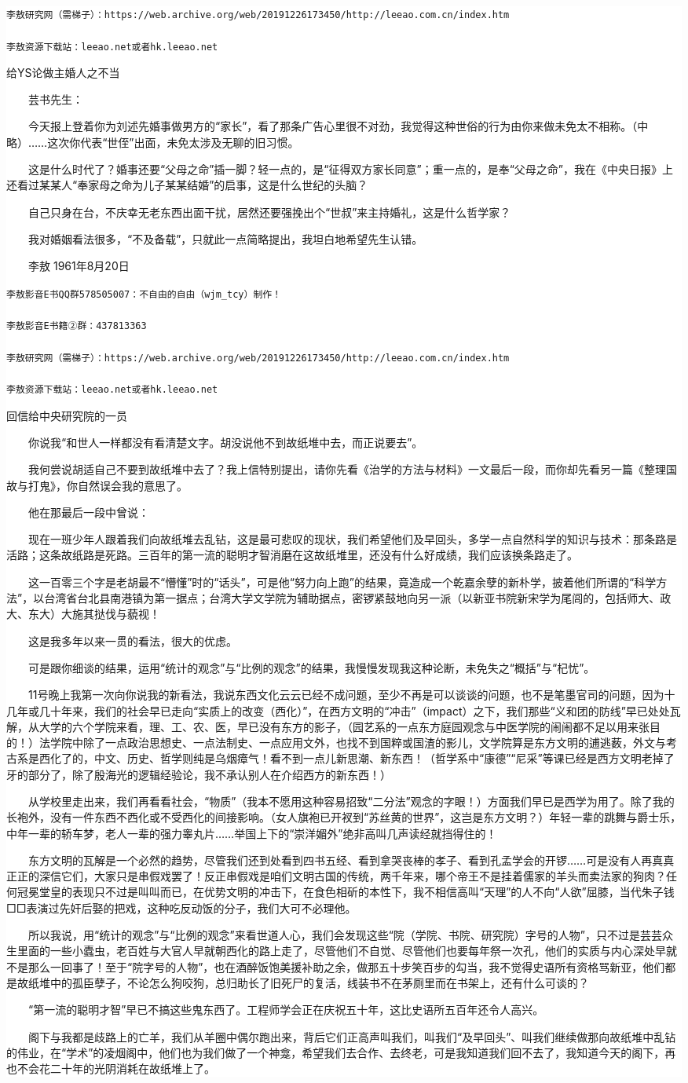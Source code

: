     李敖研究网（需梯子）：https://web.archive.org/web/20191226173450/http://leeao.com.cn/index.htm

    李敖资源下载站：leeao.net或者hk.leeao.net

给YS论做主婚人之不当

　　芸书先生：

　　今天报上登着你为刘述先婚事做男方的“家长”，看了那条广告心里很不对劲，我觉得这种世俗的行为由你来做未免太不相称。（中略）……这次你代表“世侄”出面，未免太涉及无聊的旧习惯。

　　这是什么时代了？婚事还要“父母之命”插一脚？轻一点的，是“征得双方家长同意”；重一点的，是奉“父母之命”，我在《中央日报》上还看过某某人“奉家母之命为儿子某某结婚”的启事，这是什么世纪的头脑？

　　自己只身在台，不庆幸无老东西出面干扰，居然还要强挽出个“世叔”来主持婚礼，这是什么哲学家？

　　我对婚姻看法很多，“不及备载”，只就此一点简略提出，我坦白地希望先生认错。

　　李敖 1961年8月20日

    李敖影音E书QQ群578505007：不自由的自由（wjm_tcy）制作！

    李敖影音E书籍②群：437813363

    李敖研究网（需梯子）：https://web.archive.org/web/20191226173450/http://leeao.com.cn/index.htm

    李敖资源下载站：leeao.net或者hk.leeao.net

回信给中央研究院的一员

　　你说我“和世人一样都没有看清楚文字。胡没说他不到故纸堆中去，而正说要去”。

　　我何尝说胡适自己不要到故纸堆中去了？我上信特别提出，请你先看《治学的方法与材料》一文最后一段，而你却先看另一篇《整理国故与打鬼》，你自然误会我的意思了。

　　他在那最后一段中曾说：

　　现在一班少年人跟着我们向故纸堆去乱钻，这是最可悲叹的现状，我们希望他们及早回头，多学一点自然科学的知识与技术：那条路是活路；这条故纸路是死路。三百年的第一流的聪明才智消磨在这故纸堆里，还没有什么好成绩，我们应该换条路走了。

　　这一百零三个字是老胡最不“懵懂”时的“话头”，可是他“努力向上跑”的结果，竟造成一个乾嘉余孽的新朴学，披着他们所谓的“科学方法”，以台湾省台北县南港镇为第一据点；台湾大学文学院为辅助据点，密锣紧鼓地向另一派（以新亚书院新宋学为尾闾的，包括师大、政大、东大）大施其挞伐与藐视！

　　这是我多年以来一贯的看法，很大的优虑。

　　可是跟你细谈的结果，运用“统计的观念”与“比例的观念”的结果，我慢慢发现我这种论断，未免失之“概括”与“杞忧”。

　　11号晚上我第一次向你说我的新看法，我说东西文化云云已经不成问题，至少不再是可以谈谈的问题，也不是笔墨官司的问题，因为十几年或几十年来，我们的社会早已走向“实质上的改变（西化）”，在西方文明的“冲击”（impact）之下，我们那些“义和团的防线”早已处处瓦解，从大学的六个学院来看，理、工、农、医，早已没有东方的影子，（园艺系的一点东方庭园观念与中医学院的闹闹都不足以用来张目的！）法学院中除了一点政治思想史、一点法制史、一点应用文外，也找不到国粹或国渣的影儿，文学院算是东方文明的逋逃薮，外文与考古系是西化了的，中文、历史、哲学则纯是乌烟瘴气！看不到一点儿新思潮、新东西！（哲学系中“康德”“尼采”等课已经是西方文明老掉了牙的部分了，除了殷海光的逻辑经验论，我不承认别人在介绍西方的新东西！）

　　从学校里走出来，我们再看看社会，“物质”（我本不愿用这种容易招致“二分法”观念的字眼！）方面我们早已是西学为用了。除了我的长袍外，没有一件东西不西化或不受西化的间接影响。（女人旗袍已开衩到“苏丝黄的世界”，这岂是东方文明？）年轻一辈的跳舞与爵士乐，中年一辈的轿车梦，老人一辈的强力睾丸片……举国上下的“崇洋媚外”绝非高叫几声读经就挡得住的！

　　东方文明的瓦解是一个必然的趋势，尽管我们还到处看到四书五经、看到拿哭丧棒的孝子、看到孔孟学会的开锣……可是没有人再真真正正的深信它们，大家只是串假戏罢了！反正串假戏是咱们文明古国的传统，两千年来，哪个帝王不是挂着儒家的羊头而卖法家的狗肉？任何冠冕堂皇的表现只不过是叫叫而已，在优势文明的冲击下，在食色相斫的本性下，我不相信高叫“天理”的人不向“人欲”屈膝，当代朱子钱□□表演过先奸后娶的把戏，这种吃反动饭的分子，我们大可不必理他。

　　所以我说，用“统计的观念”与“比例的观念”来看世道人心，我们会发现这些“院（学院、书院、研究院）字号的人物”，只不过是芸芸众生里面的一些小蠹虫，老百姓与大官人早就朝西化的路上走了，尽管他们不自觉、尽管他们也要每年祭一次孔，他们的实质与内心深处早就不是那么一回事了！至于“院字号的人物”，也在酒醉饭饱美援补助之余，做那五十步笑百步的勾当，我不觉得史语所有资格骂新亚，他们都是故纸堆中的孤臣孽子，不论怎么狗咬狗，总归助长了旧死尸的复活，线装书不在茅厕里而在书架上，还有什么可谈的？

　　“第一流的聪明才智”早已不搞这些鬼东西了。工程师学会正在庆祝五十年，这比史语所五百年还令人高兴。

　　阁下与我都是歧路上的亡羊，我们从羊圈中偶尔跑出来，背后它们正高声叫我们，叫我们“及早回头”、叫我们继续做那向故纸堆中乱钻的伟业，在“学术”的凌烟阁中，他们也为我们做了一个神龛，希望我们去合作、去终老，可是我知道我们回不去了，我知道今天的阁下，再也不会花二十年的光阴消耗在故纸堆上了。
